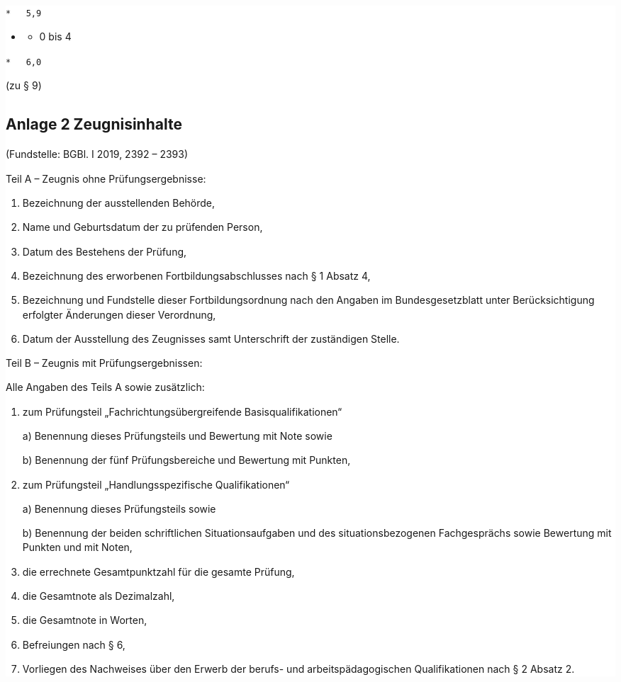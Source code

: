     *   5,9


*    *   0 bis 4

    *   6,0



(zu § 9)

## Anlage 2 Zeugnisinhalte

(Fundstelle: BGBl. I 2019, 2392 – 2393)

Teil A – Zeugnis ohne Prüfungsergebnisse:

1.  Bezeichnung der ausstellenden Behörde,


2.  Name und Geburtsdatum der zu prüfenden Person,


3.  Datum des Bestehens der Prüfung,


4.  Bezeichnung des erworbenen Fortbildungsabschlusses nach § 1 Absatz 4,


5.  Bezeichnung und Fundstelle dieser Fortbildungsordnung nach den Angaben
    im Bundesgesetzblatt unter Berücksichtigung erfolgter Änderungen
    dieser Verordnung,


6.  Datum der Ausstellung des Zeugnisses samt Unterschrift der zuständigen
    Stelle.




Teil B – Zeugnis mit Prüfungsergebnissen:

Alle Angaben des Teils A sowie zusätzlich:

1.  zum Prüfungsteil „Fachrichtungsübergreifende Basisqualifikationen“

    a)  Benennung dieses Prüfungsteils und Bewertung mit Note sowie


    b)  Benennung der fünf Prüfungsbereiche und Bewertung mit Punkten,





2.  zum Prüfungsteil „Handlungsspezifische Qualifikationen“

    a)  Benennung dieses Prüfungsteils sowie


    b)  Benennung der beiden schriftlichen Situationsaufgaben und des
        situationsbezogenen Fachgesprächs sowie Bewertung mit Punkten und mit
        Noten,





3.  die errechnete Gesamtpunktzahl für die gesamte Prüfung,


4.  die Gesamtnote als Dezimalzahl,


5.  die Gesamtnote in Worten,


6.  Befreiungen nach § 6,


7.  Vorliegen des Nachweises über den Erwerb der berufs- und
    arbeitspädagogischen Qualifikationen nach § 2 Absatz 2.




